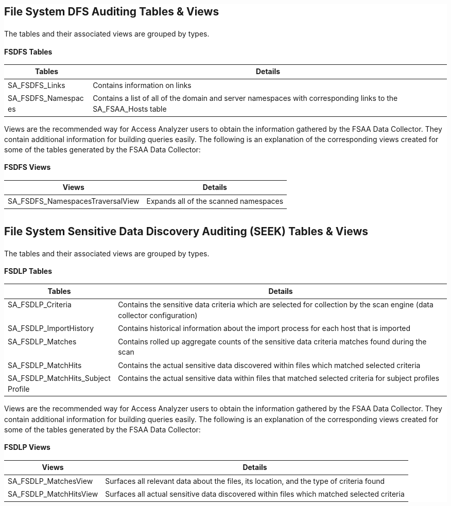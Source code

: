 ## File System DFS Auditing Tables & Views

The tables and their associated views are grouped by types.

**FSDFS Tables**

| Tables              | Details                                                                                                        |
| ------------------- | -------------------------------------------------------------------------------------------------------------- |
| SA_FSDFS_Links      | Contains information on links                                                                                  |
| SA_FSDFS_Namespaces | Contains a list of all of the domain and server namespaces with corresponding links to the SA_FSAA_Hosts table |

Views are the recommended way for Access Analyzer users to obtain the information gathered by the
FSAA Data Collector. They contain additional information for building queries easily. The following
is an explanation of the corresponding views created for some of the tables generated by the FSAA
Data Collector:

**FSDFS Views**

| Views                            | Details                               |
| -------------------------------- | ------------------------------------- |
| SA_FSDFS_NamespacesTraversalView | Expands all of the scanned namespaces |

## File System Sensitive Data Discovery Auditing (SEEK) Tables & Views

The tables and their associated views are grouped by types.

**FSDLP Tables**

| Tables                            | Details                                                                                                                  |
| --------------------------------- | ------------------------------------------------------------------------------------------------------------------------ |
| SA_FSDLP_Criteria                 | Contains the sensitive data criteria which are selected for collection by the scan engine (data collector configuration) |
| SA_FSDLP_ImportHistory            | Contains historical information about the import process for each host that is imported                                  |
| SA_FSDLP_Matches                  | Contains rolled up aggregate counts of the sensitive data criteria matches found during the scan                         |
| SA_FSDLP_MatchHits                | Contains the actual sensitive data discovered within files which matched selected criteria                               |
| SA_FSDLP_MatchHits_SubjectProfile | Contains the actual sensitive data within files that matched selected criteria for subject profiles                      |

Views are the recommended way for Access Analyzer users to obtain the information gathered by the
FSAA Data Collector. They contain additional information for building queries easily. The following
is an explanation of the corresponding views created for some of the tables generated by the FSAA
Data Collector:

**FSDLP Views**

| Views                  | Details                                                                                    |
| ---------------------- | ------------------------------------------------------------------------------------------ |
| SA_FSDLP_MatchesView   | Surfaces all relevant data about the files, its location, and the type of criteria found   |
| SA_FSDLP_MatchHitsView | Surfaces all actual sensitive data discovered within files which matched selected criteria |
